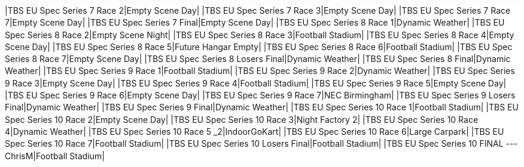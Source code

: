|TBS EU Spec Series 7 Race 2|Empty Scene Day|
|TBS EU Spec Series 7 Race 3|Empty Scene Day|
|TBS EU Spec Series 7 Race 7|Empty Scene Day|
|TBS EU Spec Series 7 Final|Empty Scene Day|
|TBS EU Spec Series 8 Race 1|Dynamic Weather|
|TBS EU Spec Series 8 Race 2|Empty Scene Night|
|TBS EU Spec Series 8 Race 3|Football Stadium|
|TBS EU Spec Series 8 Race 4|Empty Scene Day|
|TBS EU Spec Series 8 Race 5|Future Hangar Empty|
|TBS EU Spec Series 8 Race 6|Football Stadium|
|TBS EU Spec Series 8 Race 7|Empty Scene Day|
|TBS EU Spec Series 8 Losers Final|Dynamic Weather|
|TBS EU Spec Series 8 Final|Dynamic Weather|
|TBS EU Spec Series 9 Race 1|Football Stadium|
|TBS EU Spec Series 9 Race 2|Dynamic Weather|
|TBS EU Spec Series 9 Race 3|Empty Scene Day|
|TBS EU Spec Series 9 Race 4|Football Stadium|
|TBS EU Spec Series 9 Race 5|Empty Scene Day|
|TBS EU Spec Series 9 Race 6|Empty Scene Day|
|TBS EU Spec Series 9 Race 7|NEC Birmingham|
|TBS EU Spec Series 9 Losers Final|Dynamic Weather|
|TBS EU Spec Series 9 Final|Dynamic Weather|
|TBS EU Spec Series 10 Race 1|Football Stadium|
|TBS EU Spec Series 10 Race 2|Empty Scene Day|
|TBS EU Spec Series 10 Race 3|Night Factory 2|
|TBS EU Spec Series 10 Race 4|Dynamic Weather|
|TBS EU Spec Series 10 Race 5 _2|IndoorGoKart|
|TBS EU Spec Series 10 Race 6|Large Carpark|
|TBS EU Spec Series 10 Race 7|Football Stadium|
|TBS EU Spec Series 10 Losers Final|Football Stadium|
|TBS EU Spec Series 10 FINAL --- ChrisM|Football Stadium|
